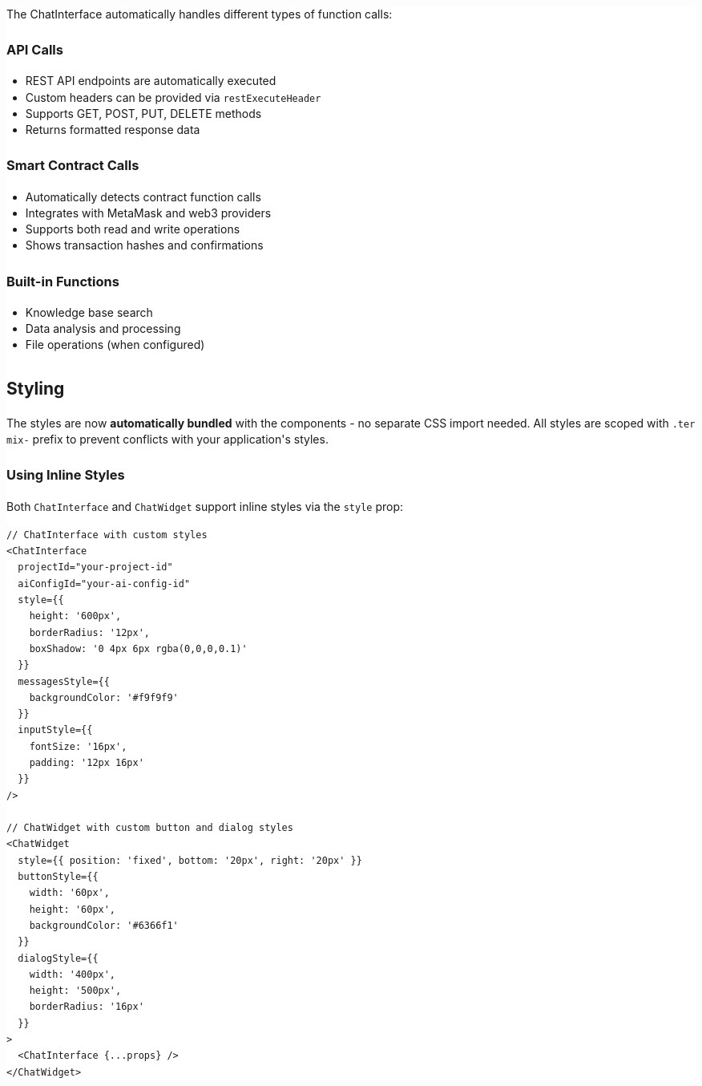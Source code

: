 The ChatInterface automatically handles different types of function calls:

### API Calls
- REST API endpoints are automatically executed
- Custom headers can be provided via `restExecuteHeader`
- Supports GET, POST, PUT, DELETE methods
- Returns formatted response data

### Smart Contract Calls
- Automatically detects contract function calls
- Integrates with MetaMask and web3 providers
- Supports both read and write operations
- Shows transaction hashes and confirmations

### Built-in Functions
- Knowledge base search
- Data analysis and processing
- File operations (when configured)

## Styling

The styles are now **automatically bundled** with the components - no separate CSS import needed. All styles are scoped with `.termix-` prefix to prevent conflicts with your application's styles.

### Using Inline Styles

Both `ChatInterface` and `ChatWidget` support inline styles via the `style` prop:

```tsx
// ChatInterface with custom styles
<ChatInterface
  projectId="your-project-id"
  aiConfigId="your-ai-config-id"
  style={{ 
    height: '600px', 
    borderRadius: '12px',
    boxShadow: '0 4px 6px rgba(0,0,0,0.1)'
  }}
  messagesStyle={{ 
    backgroundColor: '#f9f9f9' 
  }}
  inputStyle={{ 
    fontSize: '16px',
    padding: '12px 16px'
  }}
/>

// ChatWidget with custom button and dialog styles
<ChatWidget
  style={{ position: 'fixed', bottom: '20px', right: '20px' }}
  buttonStyle={{ 
    width: '60px', 
    height: '60px',
    backgroundColor: '#6366f1'
  }}
  dialogStyle={{ 
    width: '400px',
    height: '500px',
    borderRadius: '16px'
  }}
>
  <ChatInterface {...props} />
</ChatWidget>
```